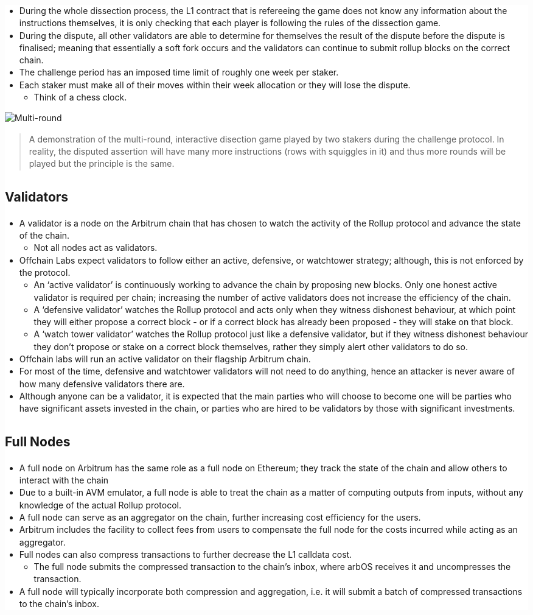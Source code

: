 - During the whole dissection process, the L1 contract that is refereeing the game does not know any information about the instructions themselves, it is only checking that each player is following the rules of the dissection game.
- During the dispute, all other validators are able to determine for themselves the result of the dispute before the dispute is finalised; meaning that essentially a soft fork occurs and the validators can continue to submit rollup blocks on the correct chain.
- The challenge period has an imposed time limit of roughly one week per staker.
- Each staker must make all of their moves within their week allocation or they will lose the dispute.
  - Think of a chess clock.

![Multi-round](https://storage.googleapis.com/mycelium-bucket/diagram_2_5b56f13345/diagram_2_5b56f13345.png)

> A demonstration of the multi-round, interactive disection game played by two stakers during the challenge protocol. In reality, the disputed assertion will have many more instructions (rows with squiggles in it) and thus more rounds will be played but the principle is the same.

## Validators

- A validator is a node on the Arbitrum chain that has chosen to watch the activity of the Rollup protocol and advance the state of the chain.
  - Not all nodes act as validators.
- Offchain Labs expect validators to follow either an active, defensive, or watchtower strategy; although, this is not enforced by the protocol.
  - An ‘active validator’ is continuously working to advance the chain by proposing new blocks. Only one honest active validator is required per chain; increasing the number of active validators does not increase the efficiency of the chain.
  - A ‘defensive validator’ watches the Rollup protocol and acts only when they witness dishonest behaviour, at which point they will either propose a correct block - or if a correct block has already been proposed - they will stake on that block.
  - A ‘watch tower validator’ watches the Rollup protocol just like a defensive validator, but if they witness dishonest behaviour they don’t propose or stake on a correct block themselves, rather they simply alert other validators to do so.
- Offchain labs will run an active validator on their flagship Arbitrum chain.
- For most of the time, defensive and watchtower validators will not need to do anything, hence an attacker is never aware of how many defensive validators there are.
- Although anyone can be a validator, it is expected that the main parties who will choose to become one will be parties who have significant assets invested in the chain, or parties who are hired to be validators by those with significant investments.

## Full Nodes

- A full node on Arbitrum has the same role as a full node on Ethereum; they track the state of the chain and allow others to interact with the chain
- Due to a built-in AVM emulator, a full node is able to treat the chain as a matter of computing outputs from inputs, without any knowledge of the actual Rollup protocol.
- A full node can serve as an aggregator on the chain, further increasing cost efficiency for the users.
- Arbitrum includes the facility to collect fees from users to compensate the full node for the costs incurred while acting as an aggregator.
- Full nodes can also compress transactions to further decrease the L1 calldata cost.
  - The full node submits the compressed transaction to the chain’s inbox, where arbOS receives it and uncompresses the transaction.
- A full node will typically incorporate both compression and aggregation, i.e. it will submit a batch of compressed transactions to the chain’s inbox.
